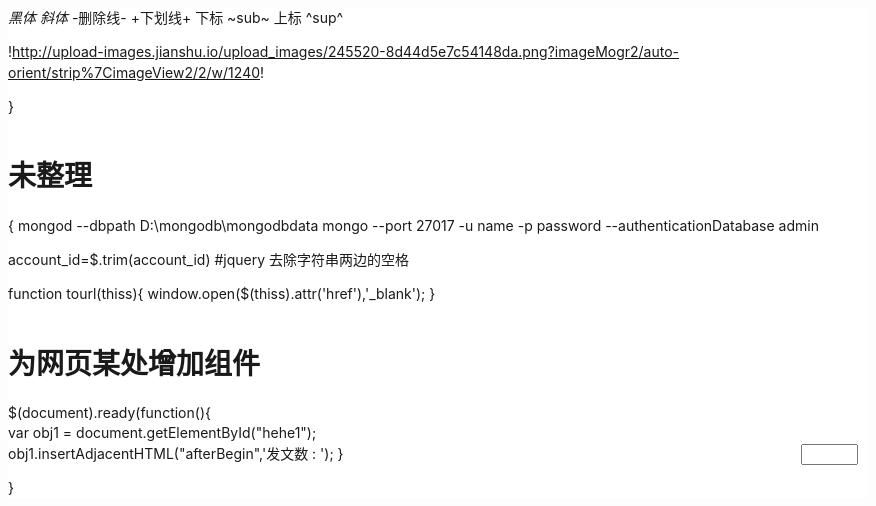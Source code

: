 
*黑体*
_斜体_
-删除线-
+下划线+
下标 ~sub~
上标 ^sup^

!http://upload-images.jianshu.io/upload_images/245520-8d44d5e7c54148da.png?imageMogr2/auto-orient/strip%7CimageView2/2/w/1240!


}




# 未整理
{
mongod --dbpath D:\mongodb\mongodbdata
mongo --port 27017 -u name -p password --authenticationDatabase admin

account_id=$.trim(account_id)   #jquery 去除字符串两边的空格

function tourl(thiss){
    window.open($(thiss).attr('href'),'_blank');
}

# 为网页某处增加组件
$(document).ready(function(){        
    var obj1 = document.getElementById("hehe1");  
    obj1.insertAdjacentHTML("afterBegin",'发文数 :  <input id="txt1" size="4" style="size:4;float:right;margin : 0px 10px 0px 0px;">'); 
    }

}










